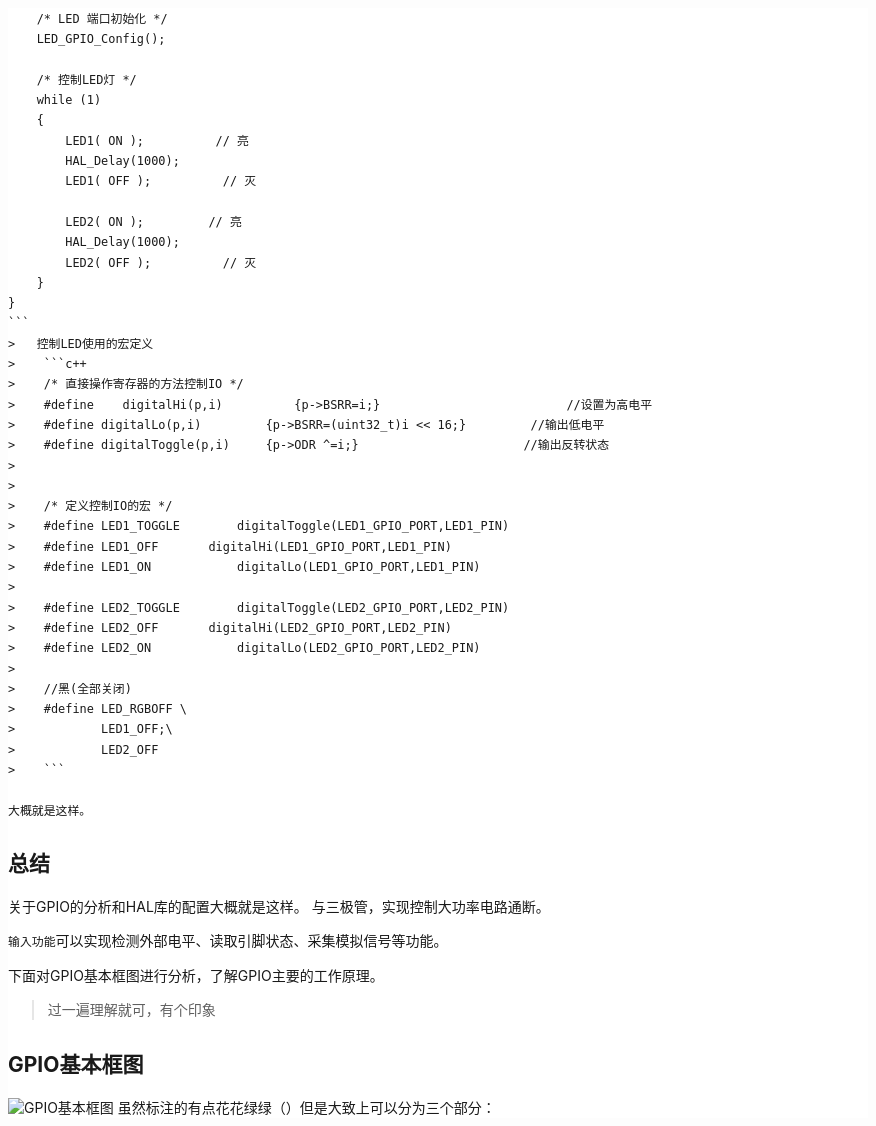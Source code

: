         /* LED 端口初始化 */
        LED_GPIO_Config();

        /* 控制LED灯 */
        while (1)
        {
            LED1( ON );			 // 亮 
            HAL_Delay(1000);
            LED1( OFF );		  // 灭
        
            LED2( ON );			// 亮 
            HAL_Delay(1000);
            LED2( OFF );		  // 灭  
        }
    }
    ```
    >   控制LED使用的宏定义
    >    ```c++  
    >    /* 直接操作寄存器的方法控制IO */
    >    #define	digitalHi(p,i)			{p->BSRR=i;}			              //设置为高电平
    >    #define digitalLo(p,i)			{p->BSRR=(uint32_t)i << 16;}		 //输出低电平
    >    #define digitalToggle(p,i)		{p->ODR ^=i;}		            	//输出反转状态
    >
    >
    >    /* 定义控制IO的宏 */
    >    #define LED1_TOGGLE		digitalToggle(LED1_GPIO_PORT,LED1_PIN)
    >    #define LED1_OFF		digitalHi(LED1_GPIO_PORT,LED1_PIN)
    >    #define LED1_ON			digitalLo(LED1_GPIO_PORT,LED1_PIN)
    >
    >    #define LED2_TOGGLE		digitalToggle(LED2_GPIO_PORT,LED2_PIN)
    >    #define LED2_OFF		digitalHi(LED2_GPIO_PORT,LED2_PIN)
    >    #define LED2_ON			digitalLo(LED2_GPIO_PORT,LED2_PIN)
    >                        
    >    //黑(全部关闭)
    >    #define LED_RGBOFF	\
    >            LED1_OFF;\
    >            LED2_OFF
    >    ```

    大概就是这样。

## 总结

关于GPIO的分析和HAL库的配置大概就是这样。
与三极管，实现控制大功率电路通断。

`输入功能`可以实现检测外部电平、读取引脚状态、采集模拟信号等功能。

下面对GPIO基本框图进行分析，了解GPIO主要的工作原理。
>过一遍理解就可，有个印象

## GPIO基本框图
![GPIO基本框图](https://cdn.jsdelivr.net/gh/Sagi-Rastar/SagiImg@main/img/20230106151230.png)
虽然标注的有点花花绿绿（）但是大致上可以分为三个部分：
